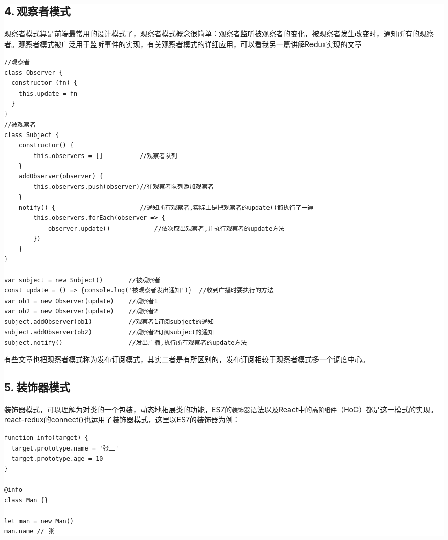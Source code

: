   

## 4. 观察者模式

观察者模式算是前端最常用的设计模式了，观察者模式概念很简单：观察者监听被观察者的变化，被观察者发生改变时，通知所有的观察者。观察者模式被广泛用于监听事件的实现，有关观察者模式的详细应用，可以看我另一篇讲解[Redux实现的文章](https://juejin.cn/post/6844904036013965325#heading-3 "https://juejin.cn/post/6844904036013965325#heading-3")

```
//观察者
class Observer {    
  constructor (fn) {      
    this.update = fn    
  }
}
//被观察者
class Subject {    
    constructor() {        
        this.observers = []          //观察者队列    
    }    
    addObserver(observer) {          
        this.observers.push(observer)//往观察者队列添加观察者    
    }    
    notify() {                       //通知所有观察者,实际上是把观察者的update()都执行了一遍       
        this.observers.forEach(observer => {        
            observer.update()            //依次取出观察者,并执行观察者的update方法        
        })    
    }
}

var subject = new Subject()       //被观察者
const update = () => {console.log('被观察者发出通知')}  //收到广播时要执行的方法
var ob1 = new Observer(update)    //观察者1
var ob2 = new Observer(update)    //观察者2
subject.addObserver(ob1)          //观察者1订阅subject的通知
subject.addObserver(ob2)          //观察者2订阅subject的通知
subject.notify()                  //发出广播,执行所有观察者的update方法
```

有些文章也把观察者模式称为发布订阅模式，其实二者是有所区别的，发布订阅相较于观察者模式多一个调度中心。

  

## 5. 装饰器模式

装饰器模式，可以理解为对类的一个包装，动态地拓展类的功能，ES7的`装饰器`语法以及React中的`高阶组件`（HoC）都是这一模式的实现。react-redux的connect()也运用了装饰器模式，这里以ES7的装饰器为例：

```
function info(target) {
  target.prototype.name = '张三'
  target.prototype.age = 10
}

@info
class Man {}

let man = new Man()
man.name // 张三
```
